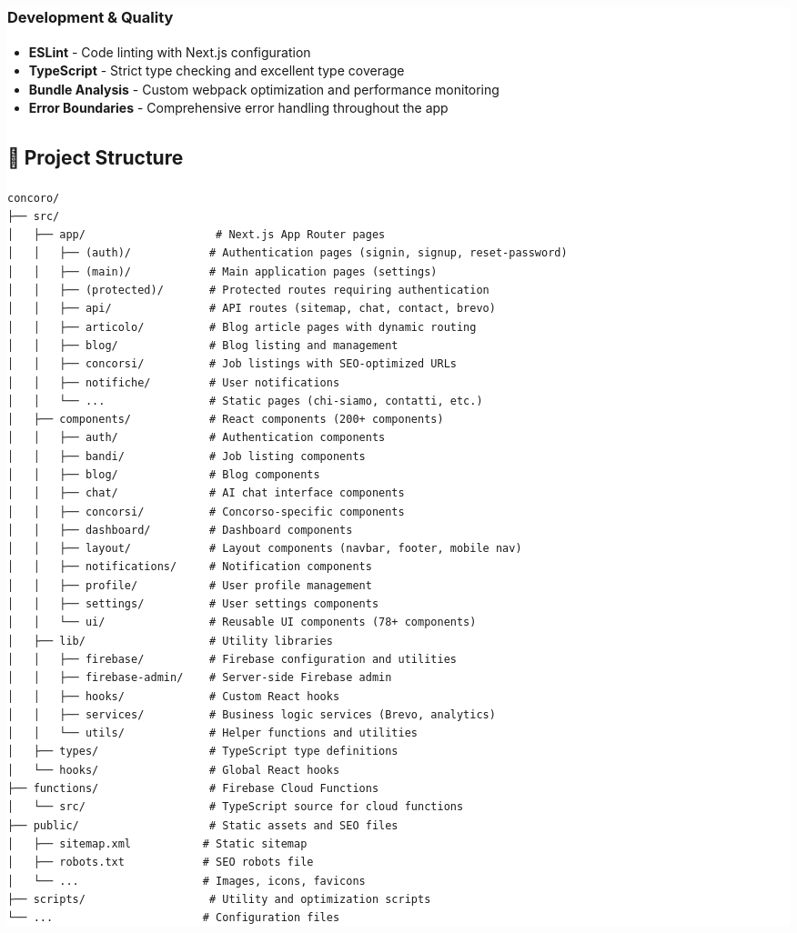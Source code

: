 ### Development & Quality
- **ESLint** - Code linting with Next.js configuration
- **TypeScript** - Strict type checking and excellent type coverage
- **Bundle Analysis** - Custom webpack optimization and performance monitoring
- **Error Boundaries** - Comprehensive error handling throughout the app

## 📁 Project Structure

```
concoro/
├── src/
│   ├── app/                    # Next.js App Router pages
│   │   ├── (auth)/            # Authentication pages (signin, signup, reset-password)
│   │   ├── (main)/            # Main application pages (settings)
│   │   ├── (protected)/       # Protected routes requiring authentication
│   │   ├── api/               # API routes (sitemap, chat, contact, brevo)
│   │   ├── articolo/          # Blog article pages with dynamic routing
│   │   ├── blog/              # Blog listing and management
│   │   ├── concorsi/          # Job listings with SEO-optimized URLs
│   │   ├── notifiche/         # User notifications
│   │   └── ...                # Static pages (chi-siamo, contatti, etc.)
│   ├── components/            # React components (200+ components)
│   │   ├── auth/              # Authentication components
│   │   ├── bandi/             # Job listing components
│   │   ├── blog/              # Blog components
│   │   ├── chat/              # AI chat interface components
│   │   ├── concorsi/          # Concorso-specific components
│   │   ├── dashboard/         # Dashboard components
│   │   ├── layout/            # Layout components (navbar, footer, mobile nav)
│   │   ├── notifications/     # Notification components
│   │   ├── profile/           # User profile management
│   │   ├── settings/          # User settings components
│   │   └── ui/                # Reusable UI components (78+ components)
│   ├── lib/                   # Utility libraries
│   │   ├── firebase/          # Firebase configuration and utilities
│   │   ├── firebase-admin/    # Server-side Firebase admin
│   │   ├── hooks/             # Custom React hooks
│   │   ├── services/          # Business logic services (Brevo, analytics)
│   │   └── utils/             # Helper functions and utilities
│   ├── types/                 # TypeScript type definitions
│   └── hooks/                 # Global React hooks
├── functions/                 # Firebase Cloud Functions
│   └── src/                   # TypeScript source for cloud functions
├── public/                    # Static assets and SEO files
│   ├── sitemap.xml           # Static sitemap
│   ├── robots.txt            # SEO robots file
│   └── ...                   # Images, icons, favicons
├── scripts/                   # Utility and optimization scripts
└── ...                       # Configuration files
```
